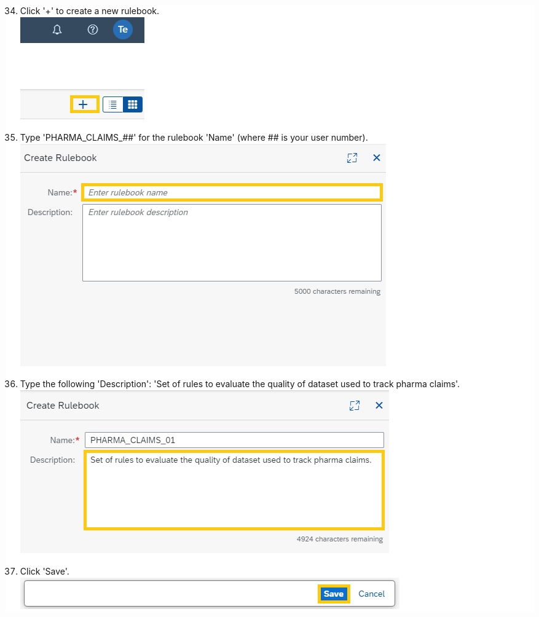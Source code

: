 34. Click '+' to create a new rulebook.
<br>![](/exercises/ex2/images/Ex02_Part03_34.png)

35. Type 'PHARMA_CLAIMS_##' for the rulebook 'Name' (where ## is your user number).
<br>![](/exercises/ex2/images/Ex02_Part03_35.png)

36. Type the following 'Description': 'Set of rules to evaluate the quality of dataset used to track pharma claims'.
<br>![](/exercises/ex2/images/Ex02_Part03_36.png)

37. Click 'Save'.
<br>![](/exercises/ex2/images/Ex02_Part03_37.png)
